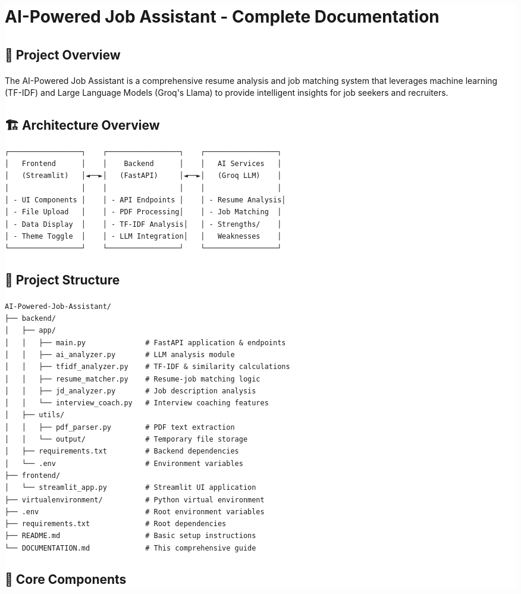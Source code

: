 # AI-Powered Job Assistant - Complete Documentation

## 🎯 Project Overview

The AI-Powered Job Assistant is a comprehensive resume analysis and job matching system that leverages machine learning (TF-IDF) and Large Language Models (Groq's Llama) to provide intelligent insights for job seekers and recruiters.

## 🏗️ Architecture Overview

```
┌─────────────────┐    ┌─────────────────┐    ┌─────────────────┐
│   Frontend      │    │    Backend      │    │   AI Services   │
│   (Streamlit)   │◄──►│   (FastAPI)     │◄──►│   (Groq LLM)    │
│                 │    │                 │    │                 │
│ - UI Components │    │ - API Endpoints │    │ - Resume Analysis│
│ - File Upload   │    │ - PDF Processing│    │ - Job Matching  │
│ - Data Display  │    │ - TF-IDF Analysis│   │ - Strengths/    │
│ - Theme Toggle  │    │ - LLM Integration│   │   Weaknesses    │
└─────────────────┘    └─────────────────┘    └─────────────────┘
```

## 📁 Project Structure

```
AI-Powered-Job-Assistant/
├── backend/
│   ├── app/
│   │   ├── main.py              # FastAPI application & endpoints
│   │   ├── ai_analyzer.py       # LLM analysis module
│   │   ├── tfidf_analyzer.py    # TF-IDF & similarity calculations
│   │   ├── resume_matcher.py    # Resume-job matching logic
│   │   ├── jd_analyzer.py       # Job description analysis
│   │   └── interview_coach.py   # Interview coaching features
│   ├── utils/
│   │   ├── pdf_parser.py        # PDF text extraction
│   │   └── output/              # Temporary file storage
│   ├── requirements.txt         # Backend dependencies
│   └── .env                     # Environment variables
├── frontend/
│   └── streamlit_app.py         # Streamlit UI application
├── virtualenvironment/          # Python virtual environment
├── .env                         # Root environment variables
├── requirements.txt             # Root dependencies
├── README.md                    # Basic setup instructions
└── DOCUMENTATION.md             # This comprehensive guide
```

## 🔧 Core Components
